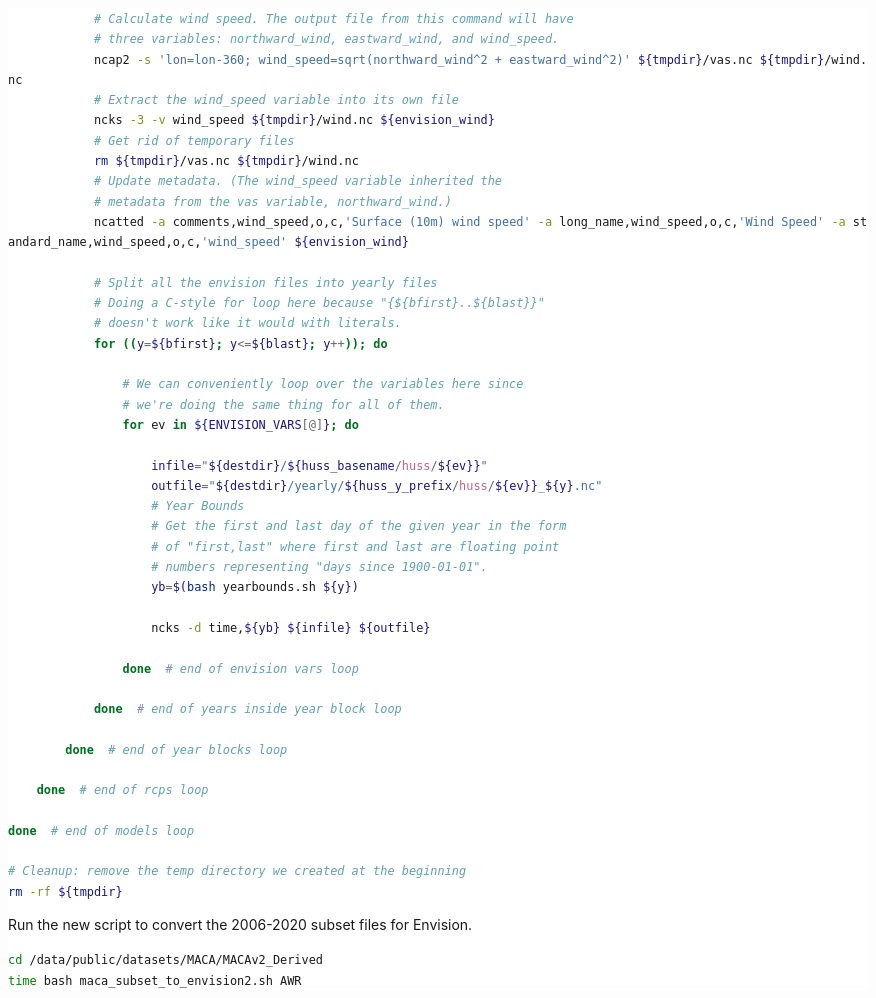 ```bash
            # Calculate wind speed. The output file from this command will have
            # three variables: northward_wind, eastward_wind, and wind_speed.
            ncap2 -s 'lon=lon-360; wind_speed=sqrt(northward_wind^2 + eastward_wind^2)' ${tmpdir}/vas.nc ${tmpdir}/wind.nc
            # Extract the wind_speed variable into its own file
            ncks -3 -v wind_speed ${tmpdir}/wind.nc ${envision_wind}
            # Get rid of temporary files
            rm ${tmpdir}/vas.nc ${tmpdir}/wind.nc
            # Update metadata. (The wind_speed variable inherited the
            # metadata from the vas variable, northward_wind.)
            ncatted -a comments,wind_speed,o,c,'Surface (10m) wind speed' -a long_name,wind_speed,o,c,'Wind Speed' -a standard_name,wind_speed,o,c,'wind_speed' ${envision_wind}

            # Split all the envision files into yearly files
            # Doing a C-style for loop here because "{${bfirst}..${blast}}"
            # doesn't work like it would with literals.
            for ((y=${bfirst}; y<=${blast}; y++)); do

                # We can conveniently loop over the variables here since 
                # we're doing the same thing for all of them.
                for ev in ${ENVISION_VARS[@]}; do

                    infile="${destdir}/${huss_basename/huss/${ev}}"
                    outfile="${destdir}/yearly/${huss_y_prefix/huss/${ev}}_${y}.nc"
                    # Year Bounds
                    # Get the first and last day of the given year in the form
                    # of "first,last" where first and last are floating point
                    # numbers representing "days since 1900-01-01".
                    yb=$(bash yearbounds.sh ${y})

                    ncks -d time,${yb} ${infile} ${outfile}

                done  # end of envision vars loop

            done  # end of years inside year block loop

        done  # end of year blocks loop

    done  # end of rcps loop

done  # end of models loop

# Cleanup: remove the temp directory we created at the beginning
rm -rf ${tmpdir}

```

Run the new script to convert the 2006-2020 subset files for Envision.

```bash
cd /data/public/datasets/MACA/MACAv2_Derived
time bash maca_subset_to_envision2.sh AWR
```
